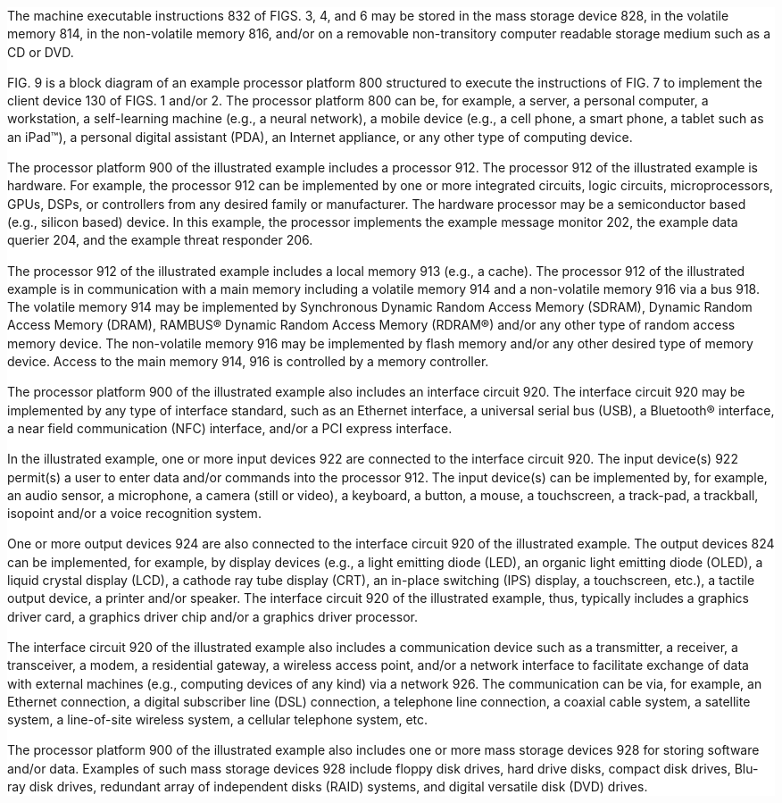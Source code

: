 The machine executable instructions 832 of FIGS. 3, 4, and 6 may be stored in the mass storage device 828, in the volatile memory 814, in the non-volatile memory 816, and/or on a removable non-transitory computer readable storage medium such as a CD or DVD.

FIG. 9 is a block diagram of an example processor platform 800 structured to execute the instructions of FIG. 7 to implement the client device 130 of FIGS. 1 and/or 2. The processor platform 800 can be, for example, a server, a personal computer, a workstation, a self-learning machine (e.g., a neural network), a mobile device (e.g., a cell phone, a smart phone, a tablet such as an iPad™), a personal digital assistant (PDA), an Internet appliance, or any other type of computing device.

The processor platform 900 of the illustrated example includes a processor 912. The processor 912 of the illustrated example is hardware. For example, the processor 912 can be implemented by one or more integrated circuits, logic circuits, microprocessors, GPUs, DSPs, or controllers from any desired family or manufacturer. The hardware processor may be a semiconductor based (e.g., silicon based) device. In this example, the processor implements the example message monitor 202, the example data querier 204, and the example threat responder 206.

The processor 912 of the illustrated example includes a local memory 913 (e.g., a cache). The processor 912 of the illustrated example is in communication with a main memory including a volatile memory 914 and a non-volatile memory 916 via a bus 918. The volatile memory 914 may be implemented by Synchronous Dynamic Random Access Memory (SDRAM), Dynamic Random Access Memory (DRAM), RAMBUS® Dynamic Random Access Memory (RDRAM®) and/or any other type of random access memory device. The non-volatile memory 916 may be implemented by flash memory and/or any other desired type of memory device. Access to the main memory 914, 916 is controlled by a memory controller.

The processor platform 900 of the illustrated example also includes an interface circuit 920. The interface circuit 920 may be implemented by any type of interface standard, such as an Ethernet interface, a universal serial bus (USB), a Bluetooth® interface, a near field communication (NFC) interface, and/or a PCI express interface.

In the illustrated example, one or more input devices 922 are connected to the interface circuit 920. The input device(s) 922 permit(s) a user to enter data and/or commands into the processor 912. The input device(s) can be implemented by, for example, an audio sensor, a microphone, a camera (still or video), a keyboard, a button, a mouse, a touchscreen, a track-pad, a trackball, isopoint and/or a voice recognition system.

One or more output devices 924 are also connected to the interface circuit 920 of the illustrated example. The output devices 824 can be implemented, for example, by display devices (e.g., a light emitting diode (LED), an organic light emitting diode (OLED), a liquid crystal display (LCD), a cathode ray tube display (CRT), an in-place switching (IPS) display, a touchscreen, etc.), a tactile output device, a printer and/or speaker. The interface circuit 920 of the illustrated example, thus, typically includes a graphics driver card, a graphics driver chip and/or a graphics driver processor.

The interface circuit 920 of the illustrated example also includes a communication device such as a transmitter, a receiver, a transceiver, a modem, a residential gateway, a wireless access point, and/or a network interface to facilitate exchange of data with external machines (e.g., computing devices of any kind) via a network 926. The communication can be via, for example, an Ethernet connection, a digital subscriber line (DSL) connection, a telephone line connection, a coaxial cable system, a satellite system, a line-of-site wireless system, a cellular telephone system, etc.

The processor platform 900 of the illustrated example also includes one or more mass storage devices 928 for storing software and/or data. Examples of such mass storage devices 928 include floppy disk drives, hard drive disks, compact disk drives, Blu-ray disk drives, redundant array of independent disks (RAID) systems, and digital versatile disk (DVD) drives.
